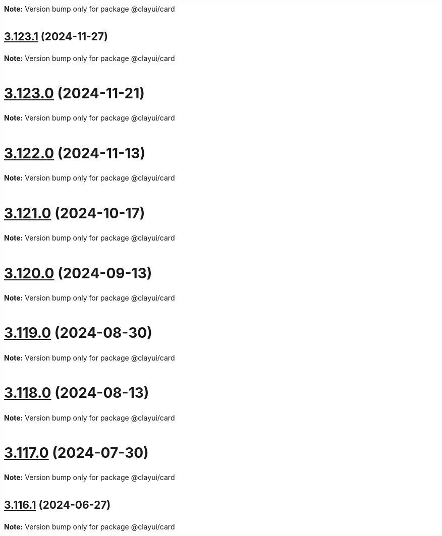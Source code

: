**Note:** Version bump only for package @clayui/card

## [3.123.1](https://github.com/liferay/clay/compare/v3.123.0...v3.123.1) (2024-11-27)

**Note:** Version bump only for package @clayui/card

# [3.123.0](https://github.com/liferay/clay/compare/v3.122.0...v3.123.0) (2024-11-21)

**Note:** Version bump only for package @clayui/card

# [3.122.0](https://github.com/liferay/clay/compare/v3.121.0...v3.122.0) (2024-11-13)

**Note:** Version bump only for package @clayui/card

# [3.121.0](https://github.com/liferay/clay/compare/v3.120.0...v3.121.0) (2024-10-17)

**Note:** Version bump only for package @clayui/card

# [3.120.0](https://github.com/liferay/clay/compare/v3.119.1...v3.120.0) (2024-09-13)

**Note:** Version bump only for package @clayui/card

# [3.119.0](https://github.com/liferay/clay/compare/v3.118.0...v3.119.0) (2024-08-30)

**Note:** Version bump only for package @clayui/card

# [3.118.0](https://github.com/liferay/clay/compare/v3.117.0...v3.118.0) (2024-08-13)

**Note:** Version bump only for package @clayui/card

# [3.117.0](https://github.com/liferay/clay/compare/v3.116.1...v3.117.0) (2024-07-30)

**Note:** Version bump only for package @clayui/card

## [3.116.1](https://github.com/liferay/clay/compare/v3.116.0...v3.116.1) (2024-06-27)

**Note:** Version bump only for package @clayui/card
